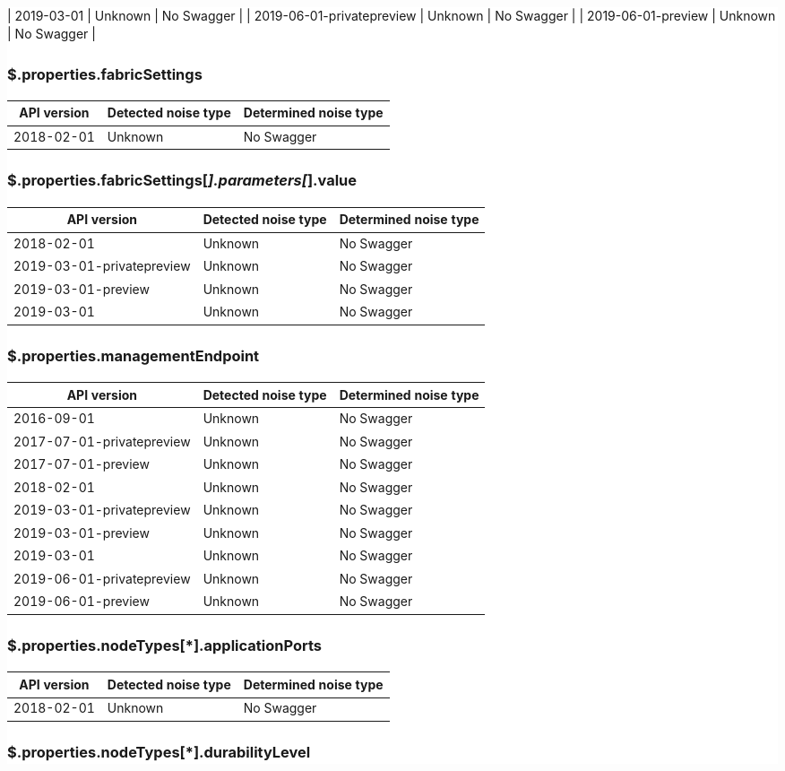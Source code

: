 | 2019-03-01                | Unknown             | No Swagger            |
| 2019-06-01-privatepreview | Unknown             | No Swagger            |
| 2019-06-01-preview        | Unknown             | No Swagger            |

### \$.properties.fabricSettings

| API version | Detected noise type | Determined noise type |
| ----------- | ------------------- | --------------------- |
| 2018-02-01  | Unknown             | No Swagger            |

### \$.properties.fabricSettings[*].parameters[*].value

| API version               | Detected noise type | Determined noise type |
| ------------------------- | ------------------- | --------------------- |
| 2018-02-01                | Unknown             | No Swagger            |
| 2019-03-01-privatepreview | Unknown             | No Swagger            |
| 2019-03-01-preview        | Unknown             | No Swagger            |
| 2019-03-01                | Unknown             | No Swagger            |

### \$.properties.managementEndpoint

| API version               | Detected noise type | Determined noise type |
| ------------------------- | ------------------- | --------------------- |
| 2016-09-01                | Unknown             | No Swagger            |
| 2017-07-01-privatepreview | Unknown             | No Swagger            |
| 2017-07-01-preview        | Unknown             | No Swagger            |
| 2018-02-01                | Unknown             | No Swagger            |
| 2019-03-01-privatepreview | Unknown             | No Swagger            |
| 2019-03-01-preview        | Unknown             | No Swagger            |
| 2019-03-01                | Unknown             | No Swagger            |
| 2019-06-01-privatepreview | Unknown             | No Swagger            |
| 2019-06-01-preview        | Unknown             | No Swagger            |

### \$.properties.nodeTypes[*].applicationPorts

| API version | Detected noise type | Determined noise type |
| ----------- | ------------------- | --------------------- |
| 2018-02-01  | Unknown             | No Swagger            |

### \$.properties.nodeTypes[*].durabilityLevel
